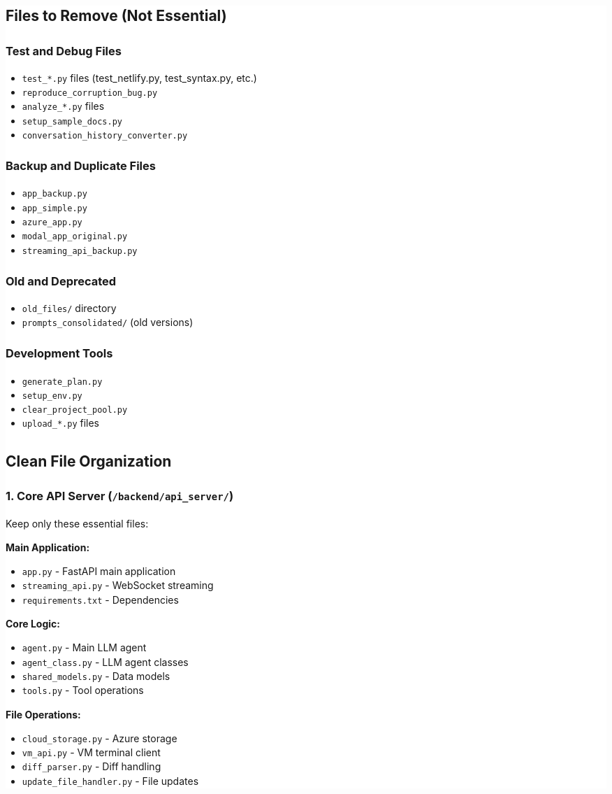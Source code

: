 ```
```

## Files to Remove (Not Essential)

### Test and Debug Files
- `test_*.py` files (test_netlify.py, test_syntax.py, etc.)
- `reproduce_corruption_bug.py`
- `analyze_*.py` files
- `setup_sample_docs.py`
- `conversation_history_converter.py`

### Backup and Duplicate Files
- `app_backup.py`
- `app_simple.py`
- `azure_app.py`
- `modal_app_original.py`
- `streaming_api_backup.py`

### Old and Deprecated
- `old_files/` directory
- `prompts_consolidated/` (old versions)

### Development Tools
- `generate_plan.py`
- `setup_env.py`
- `clear_project_pool.py`
- `upload_*.py` files

## Clean File Organization

### 1. Core API Server (`/backend/api_server/`)
Keep only these essential files:

**Main Application:**
- `app.py` - FastAPI main application
- `streaming_api.py` - WebSocket streaming
- `requirements.txt` - Dependencies

**Core Logic:**
- `agent.py` - Main LLM agent
- `agent_class.py` - LLM agent classes
- `shared_models.py` - Data models
- `tools.py` - Tool operations

**File Operations:**
- `cloud_storage.py` - Azure storage
- `vm_api.py` - VM terminal client
- `diff_parser.py` - Diff handling
- `update_file_handler.py` - File updates
